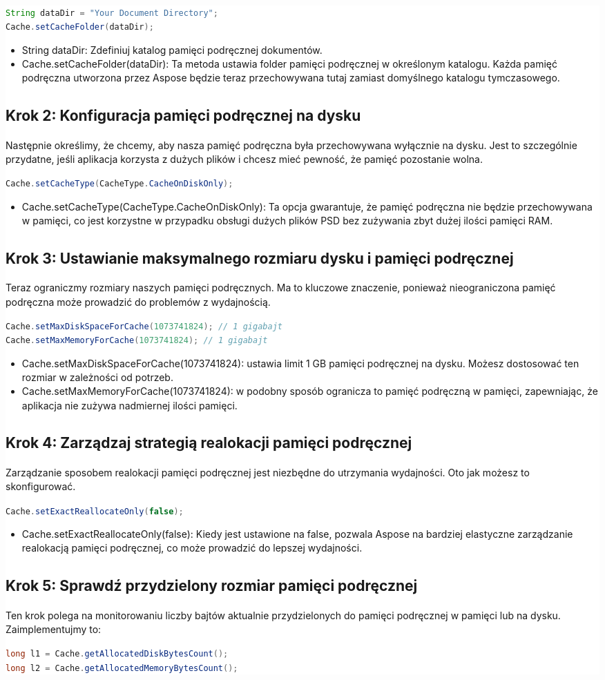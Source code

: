 ```java
String dataDir = "Your Document Directory";
Cache.setCacheFolder(dataDir);
```

- String dataDir: Zdefiniuj katalog pamięci podręcznej dokumentów.
- Cache.setCacheFolder(dataDir): Ta metoda ustawia folder pamięci podręcznej w określonym katalogu. Każda pamięć podręczna utworzona przez Aspose będzie teraz przechowywana tutaj zamiast domyślnego katalogu tymczasowego.
## Krok 2: Konfiguracja pamięci podręcznej na dysku
Następnie określimy, że chcemy, aby nasza pamięć podręczna była przechowywana wyłącznie na dysku. Jest to szczególnie przydatne, jeśli aplikacja korzysta z dużych plików i chcesz mieć pewność, że pamięć pozostanie wolna.
```java
Cache.setCacheType(CacheType.CacheOnDiskOnly);
```

- Cache.setCacheType(CacheType.CacheOnDiskOnly): Ta opcja gwarantuje, że pamięć podręczna nie będzie przechowywana w pamięci, co jest korzystne w przypadku obsługi dużych plików PSD bez zużywania zbyt dużej ilości pamięci RAM.
## Krok 3: Ustawianie maksymalnego rozmiaru dysku i pamięci podręcznej
Teraz ograniczmy rozmiary naszych pamięci podręcznych. Ma to kluczowe znaczenie, ponieważ nieograniczona pamięć podręczna może prowadzić do problemów z wydajnością.
```java
Cache.setMaxDiskSpaceForCache(1073741824); // 1 gigabajt
Cache.setMaxMemoryForCache(1073741824); // 1 gigabajt
```

- Cache.setMaxDiskSpaceForCache(1073741824): ustawia limit 1 GB pamięci podręcznej na dysku. Możesz dostosować ten rozmiar w zależności od potrzeb.
- Cache.setMaxMemoryForCache(1073741824): w podobny sposób ogranicza to pamięć podręczną w pamięci, zapewniając, że aplikacja nie zużywa nadmiernej ilości pamięci.
## Krok 4: Zarządzaj strategią realokacji pamięci podręcznej
Zarządzanie sposobem realokacji pamięci podręcznej jest niezbędne do utrzymania wydajności. Oto jak możesz to skonfigurować.
```java
Cache.setExactReallocateOnly(false);
```

- Cache.setExactReallocateOnly(false): Kiedy jest ustawione na false, pozwala Aspose na bardziej elastyczne zarządzanie realokacją pamięci podręcznej, co może prowadzić do lepszej wydajności.
## Krok 5: Sprawdź przydzielony rozmiar pamięci podręcznej
Ten krok polega na monitorowaniu liczby bajtów aktualnie przydzielonych do pamięci podręcznej w pamięci lub na dysku. Zaimplementujmy to:
```java
long l1 = Cache.getAllocatedDiskBytesCount();
long l2 = Cache.getAllocatedMemoryBytesCount();
```
